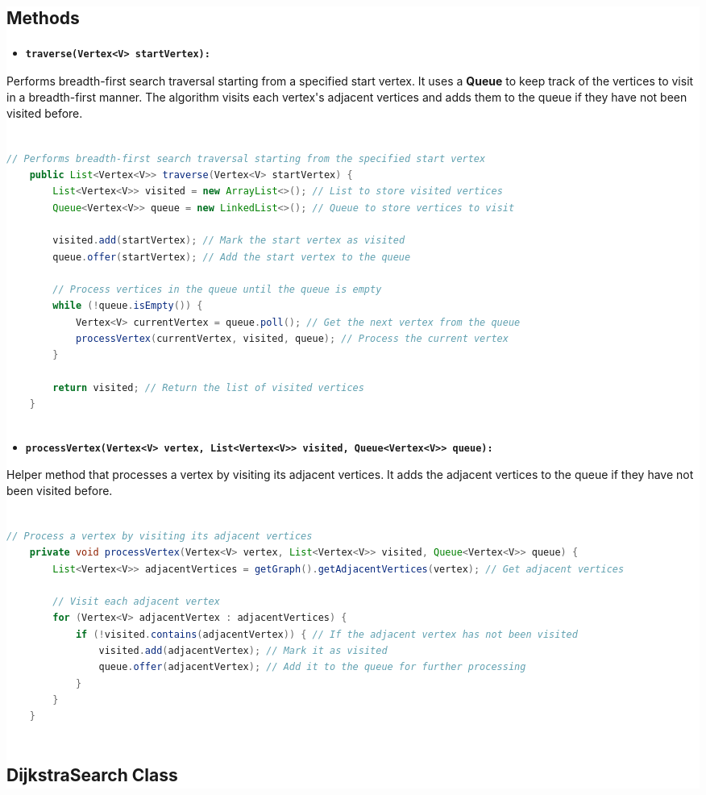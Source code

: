 ## Methods
  
*  **```traverse(Vertex<V> startVertex):```**
  
Performs breadth-first search traversal starting from a specified start vertex. It uses a **Queue** to keep track of the vertices to visit in a breadth-first manner. The algorithm visits each vertex's adjacent vertices and adds them to the queue if they have not been visited before.
  
  
```java
  
// Performs breadth-first search traversal starting from the specified start vertex
    public List<Vertex<V>> traverse(Vertex<V> startVertex) {
        List<Vertex<V>> visited = new ArrayList<>(); // List to store visited vertices
        Queue<Vertex<V>> queue = new LinkedList<>(); // Queue to store vertices to visit

        visited.add(startVertex); // Mark the start vertex as visited
        queue.offer(startVertex); // Add the start vertex to the queue

        // Process vertices in the queue until the queue is empty
        while (!queue.isEmpty()) {
            Vertex<V> currentVertex = queue.poll(); // Get the next vertex from the queue
            processVertex(currentVertex, visited, queue); // Process the current vertex
        }

        return visited; // Return the list of visited vertices
    }
  
```

* **```processVertex(Vertex<V> vertex, List<Vertex<V>> visited, Queue<Vertex<V>> queue):```**
  
Helper method that processes a vertex by visiting its adjacent vertices. It adds the adjacent vertices to the queue if they have not been visited before.
  
```java
  
// Process a vertex by visiting its adjacent vertices
    private void processVertex(Vertex<V> vertex, List<Vertex<V>> visited, Queue<Vertex<V>> queue) {
        List<Vertex<V>> adjacentVertices = getGraph().getAdjacentVertices(vertex); // Get adjacent vertices

        // Visit each adjacent vertex
        for (Vertex<V> adjacentVertex : adjacentVertices) {
            if (!visited.contains(adjacentVertex)) { // If the adjacent vertex has not been visited
                visited.add(adjacentVertex); // Mark it as visited
                queue.offer(adjacentVertex); // Add it to the queue for further processing
            }
        }
    }
  
```
  
## DijkstraSearch Class
